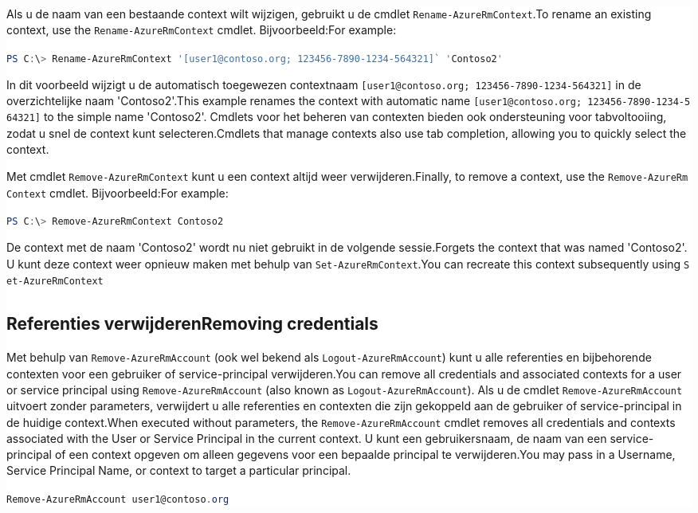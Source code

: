 <span data-ttu-id="323aa-151">Als u de naam van een bestaande context wilt wijzigen, gebruikt u de cmdlet `Rename-AzureRmContext`.</span><span class="sxs-lookup"><span data-stu-id="323aa-151">To rename an existing context, use the `Rename-AzureRmContext` cmdlet.</span></span> <span data-ttu-id="323aa-152">Bijvoorbeeld:</span><span class="sxs-lookup"><span data-stu-id="323aa-152">For example:</span></span>

```powershell
PS C:\> Rename-AzureRmContext '[user1@contoso.org; 123456-7890-1234-564321]` 'Contoso2'
```

<span data-ttu-id="323aa-153">In dit voorbeeld wijzigt u de automatisch toegewezen contextnaam `[user1@contoso.org; 123456-7890-1234-564321]` in de overzichtelijke naam 'Contoso2'.</span><span class="sxs-lookup"><span data-stu-id="323aa-153">This example renames the context with automatic name `[user1@contoso.org; 123456-7890-1234-564321]` to the simple name 'Contoso2'.</span></span> <span data-ttu-id="323aa-154">Cmdlets voor het beheren van contexten bieden ook ondersteuning voor tabvoltooiing, zodat u snel de context kunt selecteren.</span><span class="sxs-lookup"><span data-stu-id="323aa-154">Cmdlets that manage contexts also use tab completion, allowing you to quickly select the context.</span></span>

<span data-ttu-id="323aa-155">Met cmdlet `Remove-AzureRmContext` kunt u een context altijd weer verwijderen.</span><span class="sxs-lookup"><span data-stu-id="323aa-155">Finally, to remove a context, use the `Remove-AzureRmContext` cmdlet.</span></span>  <span data-ttu-id="323aa-156">Bijvoorbeeld:</span><span class="sxs-lookup"><span data-stu-id="323aa-156">For example:</span></span>

```powershell
PS C:\> Remove-AzureRmContext Contoso2
```

<span data-ttu-id="323aa-157">De context met de naam 'Contoso2' wordt nu niet gebruikt in de volgende sessie.</span><span class="sxs-lookup"><span data-stu-id="323aa-157">Forgets the context that was named 'Contoso2'.</span></span> <span data-ttu-id="323aa-158">U kunt deze context weer opnieuw maken met behulp van `Set-AzureRmContext`.</span><span class="sxs-lookup"><span data-stu-id="323aa-158">You can recreate this context subsequently using `Set-AzureRmContext`</span></span>

## <a name="removing-credentials"></a><span data-ttu-id="323aa-159">Referenties verwijderen</span><span class="sxs-lookup"><span data-stu-id="323aa-159">Removing credentials</span></span>

<span data-ttu-id="323aa-160">Met behulp van `Remove-AzureRmAccount` (ook wel bekend als `Logout-AzureRmAccount`) kunt u alle referenties en bijbehorende contexten voor een gebruiker of service-principal verwijderen.</span><span class="sxs-lookup"><span data-stu-id="323aa-160">You can remove all credentials and associated contexts for a user or service principal using `Remove-AzureRmAccount` (also known as `Logout-AzureRmAccount`).</span></span> <span data-ttu-id="323aa-161">Als u de cmdlet `Remove-AzureRmAccount` uitvoert zonder parameters, verwijdert u alle referenties en contexten die zijn gekoppeld aan de gebruiker of service-principal in de huidige context.</span><span class="sxs-lookup"><span data-stu-id="323aa-161">When executed without parameters, the `Remove-AzureRmAccount` cmdlet removes all credentials and contexts associated with the User or Service Principal in the current context.</span></span> <span data-ttu-id="323aa-162">U kunt een gebruikersnaam, de naam van een service-principal of een context opgeven om alleen gegevens voor een bepaalde principal te verwijderen.</span><span class="sxs-lookup"><span data-stu-id="323aa-162">You may pass in a Username, Service Principal Name, or context to target a particular principal.</span></span>

```powershell
Remove-AzureRmAccount user1@contoso.org
```


[enable]: /powershell/module/azurerm.profile/Enable-AzureRmContextAutosave
[disable]: /powershell/module/azurerm.profile/Disable-AzureRmContextAutosave
[select]: /powershell/module/azurerm.profile/Select-AzureRmContext
[remove-cred]: /powershell/module/azurerm.profile/Remove-AzureRmAccount
[remove-context]: /powershell/module/azurerm.profile/Remove-AzureRmContext
[rename]: /powershell/module/azurerm.profile/Rename-AzureRmContext
[login]: /powershell/module/azurerm.profile/Add-AzureRmAccount
[import]: /powershell/module/azurerm.profile/Import-AzureRmAccount
[set-context]: /powershell/module/azurerm.profile/Import-AzureRmContext